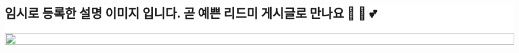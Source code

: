 ## 임시로 등록한 설명 이미지 입니다. 곧 예쁜 리드미 게시글로 만나요 :wave: :wave: :two_hearts:

<img src="https://user-images.githubusercontent.com/89134545/141772157-280e92e9-5239-41ee-8fb3-e8b59c584ed5.jpg" width="100%" height="100%">
